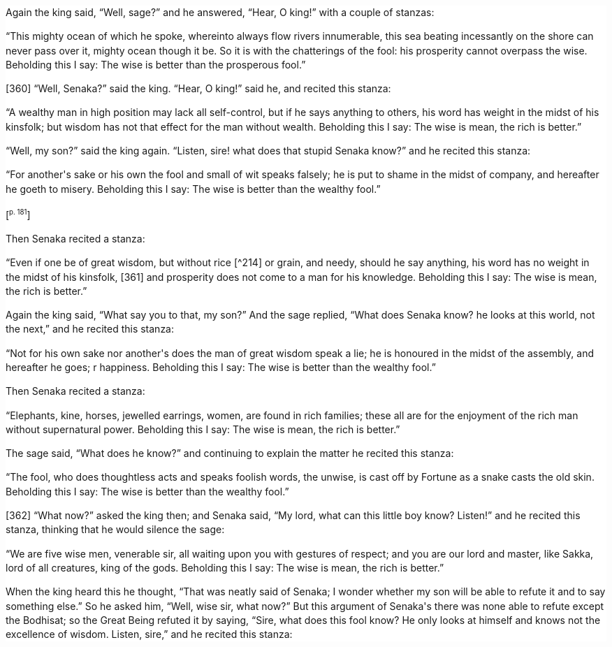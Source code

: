 Again the king said, “Well, sage?” and he answered, “Hear, O king!” with a couple of stanzas:

“This mighty ocean of which he spoke, whereinto always flow rivers innumerable, this sea beating incessantly on the shore can never pass over it, mighty ocean though it be. So it is with the chatterings of the fool: his prosperity cannot overpass the wise. Beholding this I say: The wise is better than the prosperous fool.”

\[360\] “Well, Senaka?” said the king. “Hear, O king!” said he, and recited this stanza:

“A wealthy man in high position may lack all self-control, but if he says anything to others, his word has weight in the midst of his kinsfolk; but wisdom has not that effect for the man without wealth. Beholding this I say: The wise is mean, the rich is better.”

“Well, my son?” said the king again. “Listen, sire! what does that stupid Senaka know?” and he recited this stanza:

“For another's sake or his own the fool and small of wit speaks falsely; he is put to shame in the midst of company, and hereafter he goeth to misery. Beholding this I say: The wise is better than the wealthy fool.”

<span id="p181">[<sup><small>p. 181</small></sup>]</span>

Then Senaka recited a stanza:

“Even if one be of great wisdom, but without rice [^214] or grain, and needy, should he say anything, his word has no weight in the midst of his kinsfolk, \[361\] and prosperity does not come to a man for his knowledge. Beholding this I say: The wise is mean, the rich is better.”

Again the king said, “What say you to that, my son?” And the sage replied, “What does Senaka know? he looks at this world, not the next,” and he recited this stanza:

“Not for his own sake nor another's does the man of great wisdom speak a lie; he is honoured in the midst of the assembly, and hereafter he goes; r happiness. Beholding this I say: The wise is better than the wealthy fool.”

Then Senaka recited a stanza:

“Elephants, kine, horses, jewelled earrings, women, are found in rich families; these all are for the enjoyment of the rich man without supernatural power. Beholding this I say: The wise is mean, the rich is better.”

The sage said, “What does he know?” and continuing to explain the matter he recited this stanza:

“The fool, who does thoughtless acts and speaks foolish words, the unwise, is cast off by Fortune as a snake casts the old skin. Beholding this I say: The wise is better than the wealthy fool.”

\[362\] “What now?” asked the king then; and Senaka said, “My lord, what can this little boy know? Listen!” and he recited this stanza, thinking that he would silence the sage:

“We are five wise men, venerable sir, all waiting upon you with gestures of respect; and you are our lord and master, like Sakka, lord of all creatures, king of the gods. Beholding this I say: The wise is mean, the rich is better.”

When the king heard this he thought, “That was neatly said of Senaka; I wonder whether my son will be able to refute it and to say something else.” So he asked him, “Well, wise sir, what now?” But this argument of Senaka's there was none able to refute except the Bodhisat; so the Great Being refuted it by saying, “Sire, what does this fool know? He only looks at himself and knows not the excellence of wisdom. Listen, sire,” and he recited this stanza:
